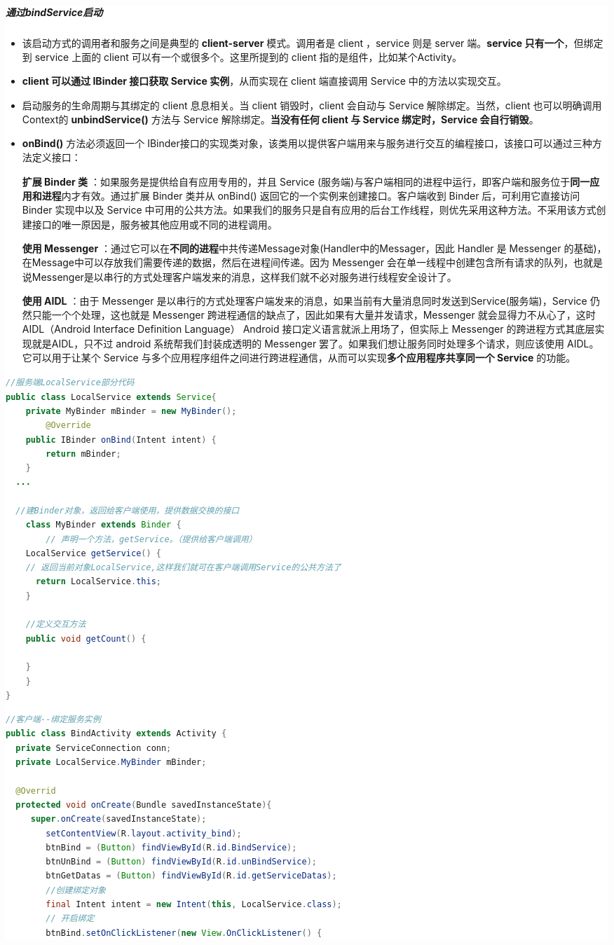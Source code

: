 ##### 通过bindService启动

- 该启动方式的调用者和服务之间是典型的 **client-server** 模式。调用者是 client ，service 则是 server 端。**service 只有一个**，但绑定到 service 上面的 client 可以有一个或很多个。这里所提到的 client 指的是组件，比如某个Activity。

- **client 可以通过 IBinder 接口获取 Service 实例**，从而实现在 client 端直接调用 Service 中的方法以实现交互。

- 启动服务的生命周期与其绑定的 client 息息相关。当 client 销毁时，client 会自动与 Service 解除绑定。当然，client 也可以明确调用 Context的 **unbindService()** 方法与 Service 解除绑定。**当没有任何 client 与 Service 绑定时，Service 会自行销毁**。

- **onBind()** 方法必须返回一个 IBinder接口的实现类对象，该类用以提供客户端用来与服务进行交互的编程接口，该接口可以通过三种方法定义接口：

  **扩展 Binder 类** ：如果服务是提供给自有应用专用的，并且 Service (服务端)与客户端相同的进程中运行，即客户端和服务位于**同一应用和进程**内才有效。通过扩展 Binder 类并从 onBind() 返回它的一个实例来创建接口。客户端收到 Binder 后，可利用它直接访问 Binder 实现中以及 Service 中可用的公共方法。如果我们的服务只是自有应用的后台工作线程，则优先采用这种方法。不采用该方式创建接口的唯一原因是，服务被其他应用或不同的进程调用。

  **使用 Messenger** ：通过它可以在**不同的进程**中共传递Message对象(Handler中的Messager，因此 Handler 是 Messenger 的基础)，在Message中可以存放我们需要传递的数据，然后在进程间传递。因为 Messenger 会在单一线程中创建包含所有请求的队列，也就是说Messenger是以串行的方式处理客户端发来的消息，这样我们就不必对服务进行线程安全设计了。

  **使用 AIDL** ：由于 Messenger 是以串行的方式处理客户端发来的消息，如果当前有大量消息同时发送到Service(服务端)，Service 仍然只能一个个处理，这也就是 Messenger 跨进程通信的缺点了，因此如果有大量并发请求，Messenger 就会显得力不从心了，这时 AIDL（Android Interface Definition Language） Android 接口定义语言就派上用场了，但实际上 Messenger 的跨进程方式其底层实现就是AIDL，只不过 android 系统帮我们封装成透明的 Messenger 罢了。如果我们想让服务同时处理多个请求，则应该使用 AIDL。它可以用于让某个 Service 与多个应用程序组件之间进行跨进程通信，从而可以实现**多个应用程序共享同一个 Service** 的功能。

```java
//服务端LocalService部分代码
public class LocalService extends Service{
	private MyBinder mBinder = new MyBinder();
		@Override
    public IBinder onBind(Intent intent) {
        return mBinder;
    }
  ...
  
  //建Binder对象，返回给客户端使用，提供数据交换的接口
	class MyBinder extends Binder {
 	    // 声明一个方法，getService。（提供给客户端调用）
    LocalService getService() {
    // 返回当前对象LocalService,这样我们就可在客户端调用Service的公共方法了
      return LocalService.this;
    }
      
    //定义交互方法
    public void getCount() {
      
    }
 	}
}
```

```java
//客户端--绑定服务实例
public class BindActivity extends Activity {
  private ServiceConnection conn;
  private LocalService.MyBinder mBinder;
  
  @Overrid
  protected void onCreate(Bundle savedInstanceState){
     super.onCreate(savedInstanceState);
        setContentView(R.layout.activity_bind);
        btnBind = (Button) findViewById(R.id.BindService);
        btnUnBind = (Button) findViewById(R.id.unBindService);
        btnGetDatas = (Button) findViewById(R.id.getServiceDatas);
        //创建绑定对象
        final Intent intent = new Intent(this, LocalService.class);
        // 开启绑定
        btnBind.setOnClickListener(new View.OnClickListener() {
```